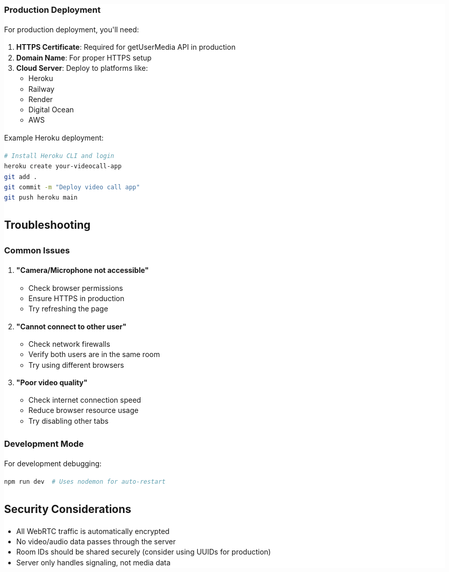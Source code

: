### Production Deployment

For production deployment, you'll need:

1. **HTTPS Certificate**: Required for getUserMedia API in production
2. **Domain Name**: For proper HTTPS setup
3. **Cloud Server**: Deploy to platforms like:
   - Heroku
   - Railway
   - Render
   - Digital Ocean
   - AWS

Example Heroku deployment:
```bash
# Install Heroku CLI and login
heroku create your-videocall-app
git add .
git commit -m "Deploy video call app"
git push heroku main
```

## Troubleshooting

### Common Issues

1. **"Camera/Microphone not accessible"**
   - Check browser permissions
   - Ensure HTTPS in production
   - Try refreshing the page

2. **"Cannot connect to other user"**
   - Check network firewalls
   - Verify both users are in the same room
   - Try using different browsers

3. **"Poor video quality"**
   - Check internet connection speed
   - Reduce browser resource usage
   - Try disabling other tabs

### Development Mode

For development debugging:
```bash
npm run dev  # Uses nodemon for auto-restart
```

## Security Considerations

- All WebRTC traffic is automatically encrypted
- No video/audio data passes through the server
- Room IDs should be shared securely (consider using UUIDs for production)
- Server only handles signaling, not media data
